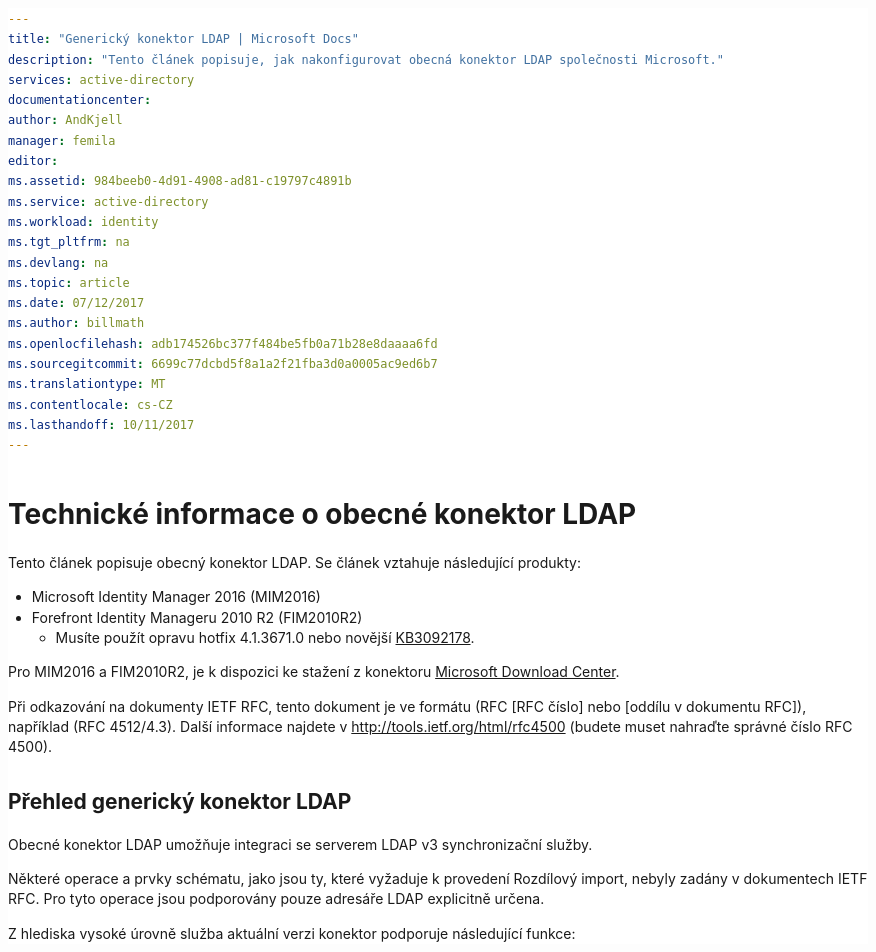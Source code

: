 ```yaml
---
title: "Generický konektor LDAP | Microsoft Docs"
description: "Tento článek popisuje, jak nakonfigurovat obecná konektor LDAP společnosti Microsoft."
services: active-directory
documentationcenter: 
author: AndKjell
manager: femila
editor: 
ms.assetid: 984beeb0-4d91-4908-ad81-c19797c4891b
ms.service: active-directory
ms.workload: identity
ms.tgt_pltfrm: na
ms.devlang: na
ms.topic: article
ms.date: 07/12/2017
ms.author: billmath
ms.openlocfilehash: adb174526bc377f484be5fb0a71b28e8daaaa6fd
ms.sourcegitcommit: 6699c77dcbd5f8a1a2f21fba3d0a0005ac9ed6b7
ms.translationtype: MT
ms.contentlocale: cs-CZ
ms.lasthandoff: 10/11/2017
---
```

# <a name="generic-ldap-connector-technical-reference"></a>Technické informace o obecné konektor LDAP
Tento článek popisuje obecný konektor LDAP. Se článek vztahuje následující produkty:

* Microsoft Identity Manager 2016 (MIM2016)
* Forefront Identity Manageru 2010 R2 (FIM2010R2)
  * Musíte použít opravu hotfix 4.1.3671.0 nebo novější [KB3092178](https://support.microsoft.com/kb/3092178).

Pro MIM2016 a FIM2010R2, je k dispozici ke stažení z konektoru [Microsoft Download Center](http://go.microsoft.com/fwlink/?LinkId=717495).

Při odkazování na dokumenty IETF RFC, tento dokument je ve formátu (RFC [RFC číslo] nebo [oddílu v dokumentu RFC]), například (RFC 4512/4.3).
Další informace najdete v http://tools.ietf.org/html/rfc4500 (budete muset nahraďte správné číslo RFC 4500).

## <a name="overview-of-the-generic-ldap-connector"></a>Přehled generický konektor LDAP
Obecné konektor LDAP umožňuje integraci se serverem LDAP v3 synchronizační služby.

Některé operace a prvky schématu, jako jsou ty, které vyžaduje k provedení Rozdílový import, nebyly zadány v dokumentech IETF RFC. Pro tyto operace jsou podporovány pouze adresáře LDAP explicitně určena.

Z hlediska vysoké úrovně služba aktuální verzi konektor podporuje následující funkce:

